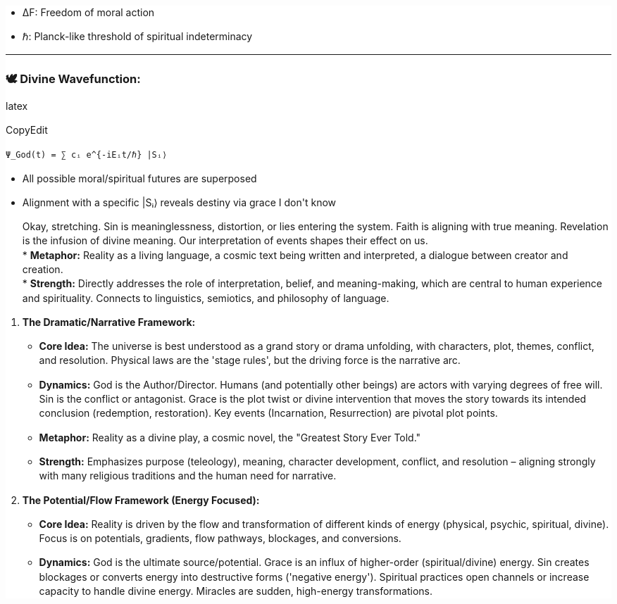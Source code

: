    
- ΔF: Freedom of moral action   
       
   
- ℏ: Planck-like threshold of spiritual indeterminacy   
       
   
   
---   
   
### 🕊️ Divine Wavefunction:   
   
latex   
   
CopyEdit   
   
`Ψ_God(t) = ∑ cᵢ e^{-iEᵢt/ℏ} |Sᵢ⟩`   
   
   
- All possible moral/spiritual futures are superposed   
       
   
- Alignment with a specific |Sᵢ⟩ reveals destiny via grace I don't know   
     
     
     
     
  Okay, stretching. Sin is meaninglessness, distortion, or lies entering the system. Faith is aligning with true meaning. Revelation is the infusion of divine meaning. Our interpretation of events shapes their effect on us.     
* **Metaphor:** Reality as a living language, a cosmic text being written and interpreted, a dialogue between creator and creation.     
* **Strength:** Directly addresses the role of interpretation, belief, and meaning-making, which are central to human experience and spirituality. Connects to linguistics, semiotics, and philosophy of language.   
   
1. **The Dramatic/Narrative Framework:**   
       
   
    - **Core Idea:** The universe is best understood as a grand story or drama unfolding, with characters, plot, themes, conflict, and resolution. Physical laws are the 'stage rules', but the driving force is the narrative arc.   
           
   
    - **Dynamics:** God is the Author/Director. Humans (and potentially other beings) are actors with varying degrees of free will. Sin is the conflict or antagonist. Grace is the plot twist or divine intervention that moves the story towards its intended conclusion (redemption, restoration). Key events (Incarnation, Resurrection) are pivotal plot points.   
           
   
    - **Metaphor:** Reality as a divine play, a cosmic novel, the "Greatest Story Ever Told."   
           
   
    - **Strength:** Emphasizes purpose (teleology), meaning, character development, conflict, and resolution – aligning strongly with many religious traditions and the human need for narrative.   
           
2. **The Potential/Flow Framework (Energy Focused):**   
       
   
    - **Core Idea:** Reality is driven by the flow and transformation of different kinds of energy (physical, psychic, spiritual, divine). Focus is on potentials, gradients, flow pathways, blockages, and conversions.   
           
   
    - **Dynamics:** God is the ultimate source/potential. Grace is an influx of higher-order (spiritual/divine) energy. Sin creates blockages or converts energy into destructive forms ('negative energy'). Spiritual practices open channels or increase capacity to handle divine energy. Miracles are sudden, high-energy transformations.   
           